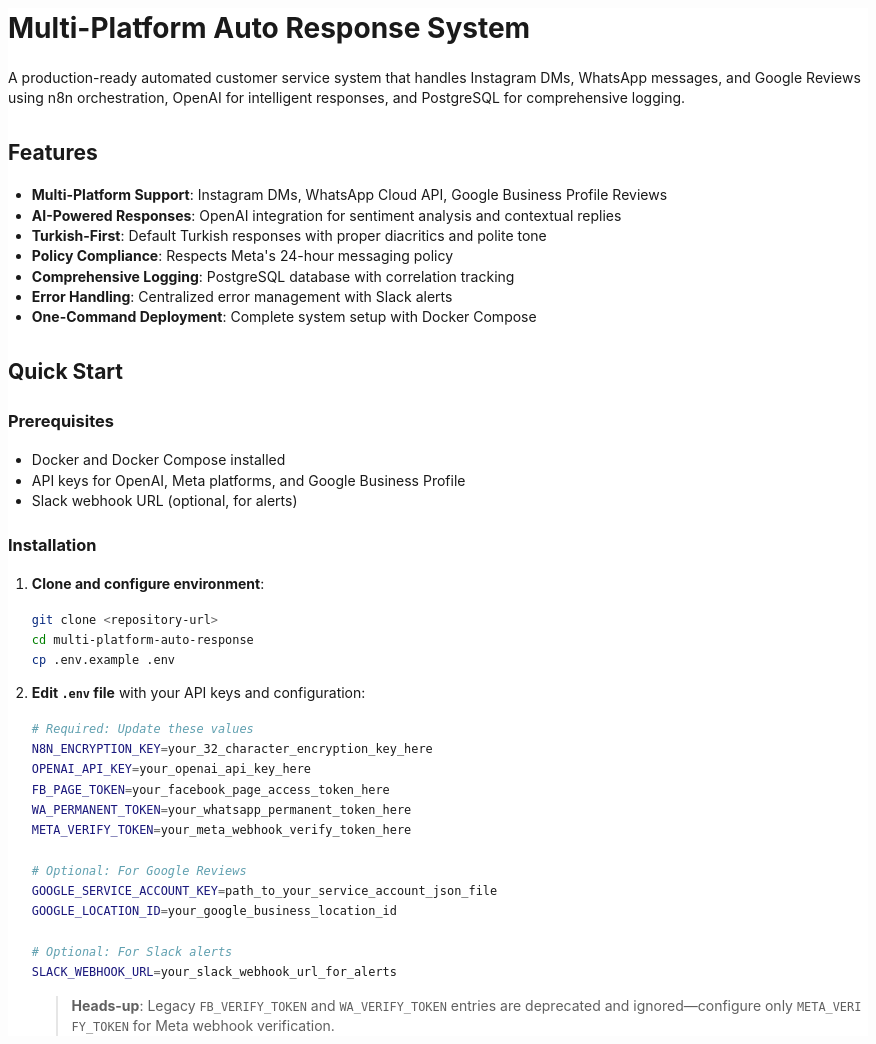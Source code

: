 # Multi-Platform Auto Response System

A production-ready automated customer service system that handles Instagram DMs, WhatsApp messages, and Google Reviews using n8n orchestration, OpenAI for intelligent responses, and PostgreSQL for comprehensive logging.

## Features

- **Multi-Platform Support**: Instagram DMs, WhatsApp Cloud API, Google Business Profile Reviews
- **AI-Powered Responses**: OpenAI integration for sentiment analysis and contextual replies
- **Turkish-First**: Default Turkish responses with proper diacritics and polite tone
- **Policy Compliance**: Respects Meta's 24-hour messaging policy
- **Comprehensive Logging**: PostgreSQL database with correlation tracking
- **Error Handling**: Centralized error management with Slack alerts
- **One-Command Deployment**: Complete system setup with Docker Compose

## Quick Start

### Prerequisites

- Docker and Docker Compose installed
- API keys for OpenAI, Meta platforms, and Google Business Profile
- Slack webhook URL (optional, for alerts)

### Installation

1. **Clone and configure environment**:
   ```bash
   git clone <repository-url>
   cd multi-platform-auto-response
   cp .env.example .env
   ```

2. **Edit `.env` file** with your API keys and configuration:
   ```bash
   # Required: Update these values
   N8N_ENCRYPTION_KEY=your_32_character_encryption_key_here
   OPENAI_API_KEY=your_openai_api_key_here
   FB_PAGE_TOKEN=your_facebook_page_access_token_here
   WA_PERMANENT_TOKEN=your_whatsapp_permanent_token_here
   META_VERIFY_TOKEN=your_meta_webhook_verify_token_here
   
   # Optional: For Google Reviews
   GOOGLE_SERVICE_ACCOUNT_KEY=path_to_your_service_account_json_file
   GOOGLE_LOCATION_ID=your_google_business_location_id
   
   # Optional: For Slack alerts
   SLACK_WEBHOOK_URL=your_slack_webhook_url_for_alerts
   ```

   > **Heads-up**: Legacy `FB_VERIFY_TOKEN` and `WA_VERIFY_TOKEN` entries are deprecated and ignored—configure only `META_VERIFY_TOKEN` for Meta webhook verification.
